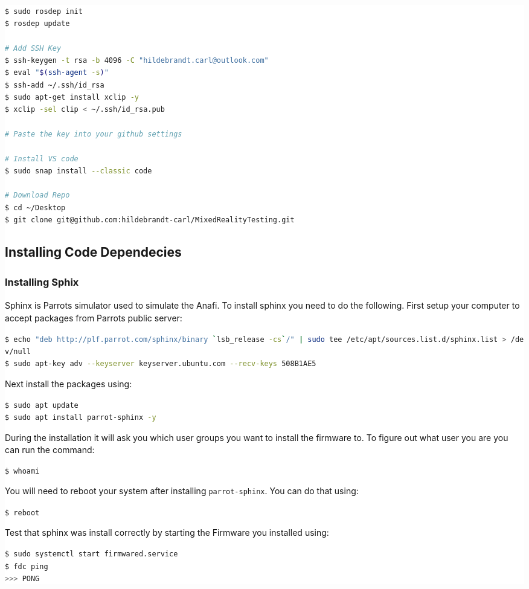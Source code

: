 ```zsh
$ sudo rosdep init
$ rosdep update

# Add SSH Key
$ ssh-keygen -t rsa -b 4096 -C "hildebrandt.carl@outlook.com"
$ eval "$(ssh-agent -s)"
$ ssh-add ~/.ssh/id_rsa
$ sudo apt-get install xclip -y
$ xclip -sel clip < ~/.ssh/id_rsa.pub

# Paste the key into your github settings

# Install VS code
$ sudo snap install --classic code

# Download Repo
$ cd ~/Desktop
$ git clone git@github.com:hildebrandt-carl/MixedRealityTesting.git
```

## Installing Code Dependecies

### Installing Sphix

Sphinx is Parrots simulator used to simulate the Anafi. To install sphinx you need to do the following. First setup your computer to accept packages from Parrots public server:
```zsh
$ echo "deb http://plf.parrot.com/sphinx/binary `lsb_release -cs`/" | sudo tee /etc/apt/sources.list.d/sphinx.list > /dev/null
$ sudo apt-key adv --keyserver keyserver.ubuntu.com --recv-keys 508B1AE5
```

Next install the packages using:
```zsh
$ sudo apt update
$ sudo apt install parrot-sphinx -y
```

During the installation it will ask you which user groups you want to install the firmware to. To figure out what user you are you can run the command:
```zsh
$ whoami
```

You will need to reboot your system after installing `parrot-sphinx`. You can do that using:
```
$ reboot
```

Test that sphinx was install correctly by starting the Firmware you installed using:
```zsh
$ sudo systemctl start firmwared.service
$ fdc ping
>>> PONG
```
